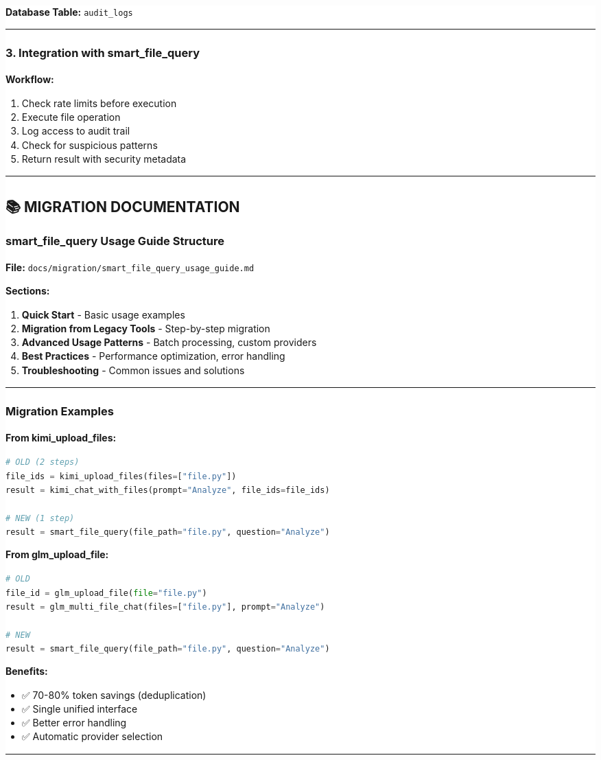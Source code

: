 **Database Table:** `audit_logs`

---

### 3. Integration with smart_file_query

**Workflow:**
1. Check rate limits before execution
2. Execute file operation
3. Log access to audit trail
4. Check for suspicious patterns
5. Return result with security metadata

---

## 📚 MIGRATION DOCUMENTATION

### smart_file_query Usage Guide Structure

**File:** `docs/migration/smart_file_query_usage_guide.md`

**Sections:**
1. **Quick Start** - Basic usage examples
2. **Migration from Legacy Tools** - Step-by-step migration
3. **Advanced Usage Patterns** - Batch processing, custom providers
4. **Best Practices** - Performance optimization, error handling
5. **Troubleshooting** - Common issues and solutions

---

### Migration Examples

**From kimi_upload_files:**
```python
# OLD (2 steps)
file_ids = kimi_upload_files(files=["file.py"])
result = kimi_chat_with_files(prompt="Analyze", file_ids=file_ids)

# NEW (1 step)
result = smart_file_query(file_path="file.py", question="Analyze")
```

**From glm_upload_file:**
```python
# OLD
file_id = glm_upload_file(file="file.py")
result = glm_multi_file_chat(files=["file.py"], prompt="Analyze")

# NEW
result = smart_file_query(file_path="file.py", question="Analyze")
```

**Benefits:**
- ✅ 70-80% token savings (deduplication)
- ✅ Single unified interface
- ✅ Better error handling
- ✅ Automatic provider selection

---